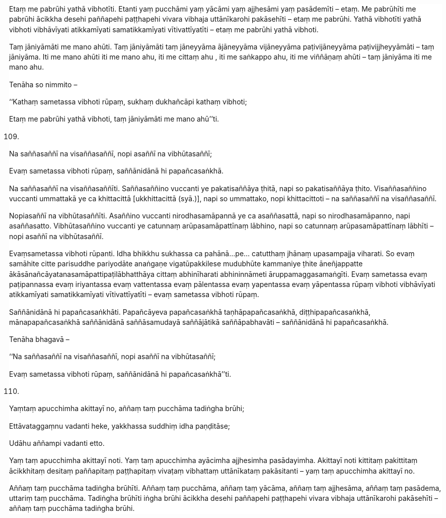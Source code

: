 Etaṃ me pabrūhi yathā vibhotīti. Etanti yaṃ pucchāmi yaṃ yācāmi yaṃ ajjhesāmi yaṃ pasādemīti – etaṃ. Me pabrūhīti me pabrūhi ācikkha desehi paññapehi paṭṭhapehi vivara vibhaja uttānīkarohi pakāsehīti – etaṃ me pabrūhi. Yathā vibhotīti yathā vibhoti vibhāvīyati atikkamīyati samatikkamīyati vītivattīyatīti – etaṃ me pabrūhi yathā vibhoti.

Taṃ jāniyāmāti me mano ahūti. Taṃ jāniyāmāti taṃ jāneyyāma ājāneyyāma vijāneyyāma paṭivijāneyyāma paṭivijjheyyāmāti – taṃ jāniyāma. Iti me mano ahūti iti me mano ahu, iti me cittaṃ ahu , iti me saṅkappo ahu, iti me viññāṇaṃ ahūti – taṃ jāniyāma iti me mano ahu.

Tenāha so nimmito –

‘‘Kathaṃ sametassa vibhoti rūpaṃ, sukhaṃ dukhañcāpi kathaṃ vibhoti;

Etaṃ me pabrūhi yathā vibhoti, taṃ jāniyāmāti me mano ahū’’ti.

109.

Na saññasaññī na visaññasaññī, nopi asaññī na vibhūtasaññī;

Evaṃ sametassa vibhoti rūpaṃ, saññānidānā hi papañcasaṅkhā.

Na saññasaññī na visaññasaññīti. Saññasaññino vuccanti ye pakatisaññāya ṭhitā, napi so pakatisaññāya ṭhito. Visaññasaññino vuccanti ummattakā ye ca khittacittā [ukkhittacittā (syā.)], napi so ummattako, nopi khittacittoti – na saññasaññī na visaññasaññī.

Nopiasaññī na vibhūtasaññīti. Asaññino vuccanti nirodhasamāpannā ye ca asaññasattā, napi so nirodhasamāpanno, napi asaññasatto. Vibhūtasaññino vuccanti ye catunnaṃ arūpasamāpattīnaṃ lābhino, napi so catunnaṃ arūpasamāpattīnaṃ lābhīti – nopi asaññī na vibhūtasaññī.

Evaṃsametassa vibhoti rūpanti. Idha bhikkhu sukhassa ca pahānā…pe… catutthaṃ jhānaṃ upasampajja viharati. So evaṃ samāhite citte parisuddhe pariyodāte anaṅgaṇe vigatūpakkilese mudubhūte kammaniye ṭhite āneñjappatte ākāsānañcāyatanasamāpattipaṭilābhatthāya cittaṃ abhinīharati abhininnāmeti āruppamaggasamaṅgīti. Evaṃ sametassa evaṃ paṭipannassa evaṃ iriyantassa evaṃ vattentassa evaṃ pālentassa evaṃ yapentassa evaṃ yāpentassa rūpaṃ vibhoti vibhāvīyati atikkamīyati samatikkamīyati vītivattīyatīti – evaṃ sametassa vibhoti rūpaṃ.

Saññānidānā hi papañcasaṅkhāti. Papañcāyeva papañcasaṅkhā taṇhāpapañcasaṅkhā, diṭṭhipapañcasaṅkhā, mānapapañcasaṅkhā saññānidānā saññāsamudayā saññājātikā saññāpabhavāti – saññānidānā hi papañcasaṅkhā.

Tenāha bhagavā –

‘‘Na saññasaññī na visaññasaññī, nopi asaññī na vibhūtasaññī;

Evaṃ sametassa vibhoti rūpaṃ, saññānidānā hi papañcasaṅkhā’’ti.

110.

Yaṃtaṃ apucchimha akittayī no, aññaṃ taṃ pucchāma tadiṅgha brūhi;

Ettāvataggaṃnu vadanti heke, yakkhassa suddhiṃ idha paṇḍitāse;

Udāhu aññampi vadanti etto.

Yaṃ taṃ apucchimha akittayī noti. Yaṃ taṃ apucchimha ayācimha ajjhesimha pasādayimha. Akittayī noti kittitaṃ pakittitaṃ ācikkhitaṃ desitaṃ paññapitaṃ paṭṭhapitaṃ vivaṭaṃ vibhattaṃ uttānīkataṃ pakāsitanti – yaṃ taṃ apucchimha akittayī no.

Aññaṃ taṃ pucchāma tadiṅgha brūhīti. Aññaṃ taṃ pucchāma, aññaṃ taṃ yācāma, aññaṃ taṃ ajjhesāma, aññaṃ taṃ pasādema, uttariṃ taṃ pucchāma. Tadiṅgha brūhīti iṅgha brūhi ācikkha desehi paññapehi paṭṭhapehi vivara vibhaja uttānīkarohi pakāsehīti – aññaṃ taṃ pucchāma tadiṅgha brūhi.
